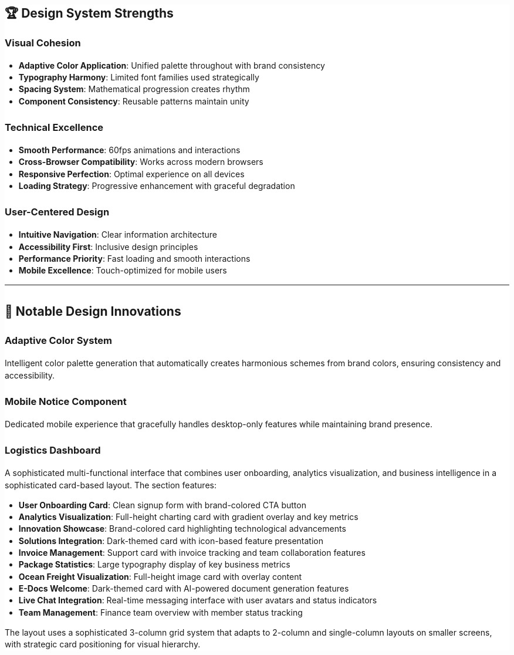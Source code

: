 
## 🏆 **Design System Strengths**

### **Visual Cohesion**
- **Adaptive Color Application**: Unified palette throughout with brand consistency
- **Typography Harmony**: Limited font families used strategically
- **Spacing System**: Mathematical progression creates rhythm
- **Component Consistency**: Reusable patterns maintain unity

### **Technical Excellence**
- **Smooth Performance**: 60fps animations and interactions
- **Cross-Browser Compatibility**: Works across modern browsers
- **Responsive Perfection**: Optimal experience on all devices
- **Loading Strategy**: Progressive enhancement with graceful degradation

### **User-Centered Design**
- **Intuitive Navigation**: Clear information architecture
- **Accessibility First**: Inclusive design principles
- **Performance Priority**: Fast loading and smooth interactions
- **Mobile Excellence**: Touch-optimized for mobile users

---

## 🚀 **Notable Design Innovations**

### **Adaptive Color System**
Intelligent color palette generation that automatically creates harmonious schemes from brand colors, ensuring consistency and accessibility.

### **Mobile Notice Component**
Dedicated mobile experience that gracefully handles desktop-only features while maintaining brand presence.

### **Logistics Dashboard**
A sophisticated multi-functional interface that combines user onboarding, analytics visualization, and business intelligence in a sophisticated card-based layout. The section features:

- **User Onboarding Card**: Clean signup form with brand-colored CTA button
- **Analytics Visualization**: Full-height charting card with gradient overlay and key metrics
- **Innovation Showcase**: Brand-colored card highlighting technological advancements
- **Solutions Integration**: Dark-themed card with icon-based feature presentation
- **Invoice Management**: Support card with invoice tracking and team collaboration features
- **Package Statistics**: Large typography display of key business metrics
- **Ocean Freight Visualization**: Full-height image card with overlay content
- **E-Docs Welcome**: Dark-themed card with AI-powered document generation features
- **Live Chat Integration**: Real-time messaging interface with user avatars and status indicators
- **Team Management**: Finance team overview with member status tracking

The layout uses a sophisticated 3-column grid system that adapts to 2-column and single-column layouts on smaller screens, with strategic card positioning for visual hierarchy.
